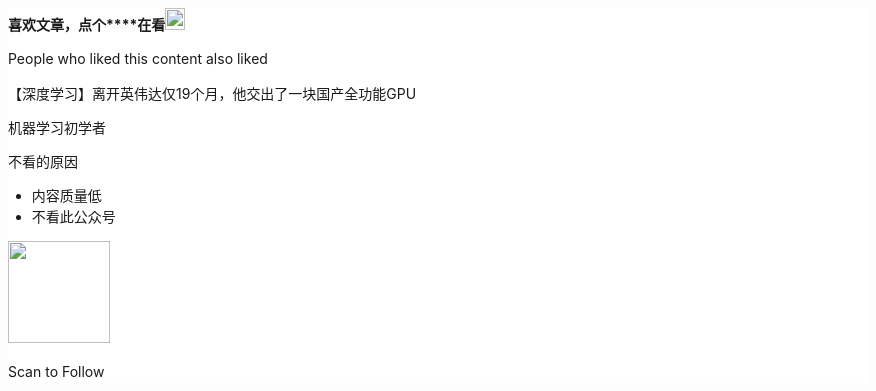 **喜欢文章，点个****在看<img width="20" height="22" src="../../../_resources/640_wx_fmt_jpeg_wxfrom_5_wx_lazy_aff9ebeddbff431bb.jpg"/>**

People who liked this content also liked

【深度学习】离开英伟达仅19个月，他交出了一块国产全功能GPU

机器学习初学者

不看的原因

- 内容质量低
- 不看此公众号

<img width="102" height="102" src="../../../_resources/qrcode_scene_10000004_size_102___250ba57570b34652b.bmp"/>

Scan to Follow